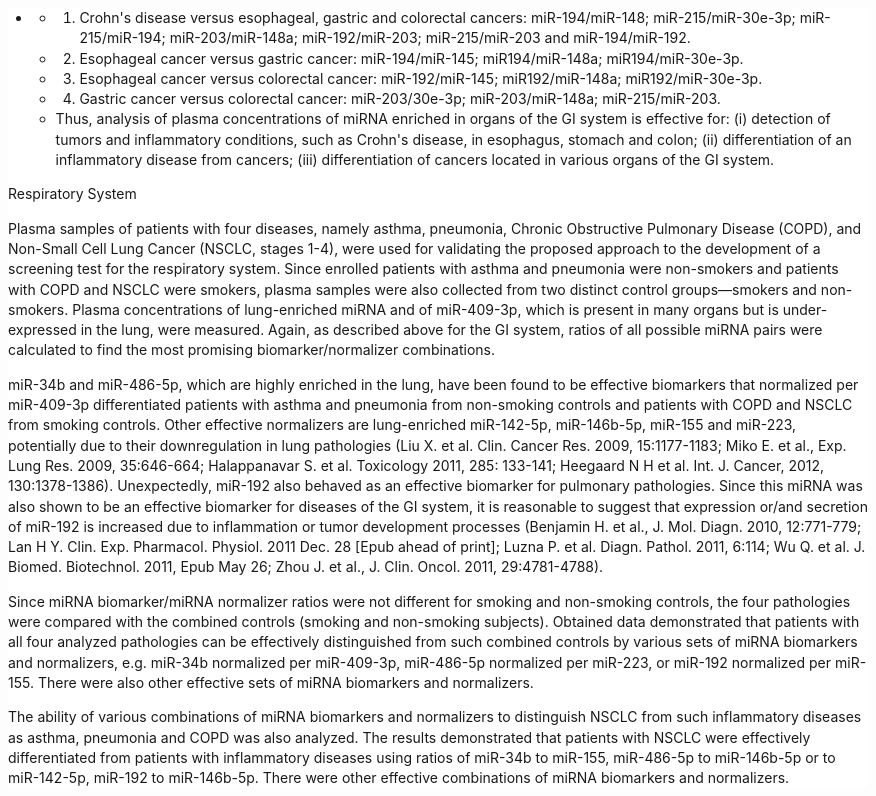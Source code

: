 
- - 1. Crohn's disease versus esophageal, gastric and colorectal
    cancers: miR-194/miR-148; miR-215/miR-30e-3p; miR-215/miR-194;
    miR-203/miR-148a; miR-192/miR-203; miR-215/miR-203 and
    miR-194/miR-192.
  - 2. Esophageal cancer versus gastric cancer: miR-194/miR-145;
    miR194/miR-148a; miR194/miR-30e-3p.
  - 3. Esophageal cancer versus colorectal cancer: miR-192/miR-145;
    miR192/miR-148a; miR192/miR-30e-3p.
  - 4. Gastric cancer versus colorectal cancer: miR-203/30e-3p;
    miR-203/miR-148a; miR-215/miR-203.
  - Thus, analysis of plasma concentrations of miRNA enriched in organs
    of the GI system is effective for: (i) detection of tumors and
    inflammatory conditions, such as Crohn's disease, in esophagus,
    stomach and colon; (ii) differentiation of an inflammatory disease
    from cancers; (iii) differentiation of cancers located in various
    organs of the GI system.

Respiratory System

Plasma samples of patients with four diseases, namely asthma, pneumonia, Chronic Obstructive Pulmonary Disease (COPD), and Non-Small Cell Lung Cancer (NSCLC, stages 1-4), were used for validating the proposed approach to the development of a screening test for the respiratory system. Since enrolled patients with asthma and pneumonia were non-smokers and patients with COPD and NSCLC were smokers, plasma samples were also collected from two distinct control groups—smokers and non-smokers. Plasma concentrations of lung-enriched miRNA and of miR-409-3p, which is present in many organs but is under-expressed in the lung, were measured. Again, as described above for the GI system, ratios of all possible miRNA pairs were calculated to find the most promising biomarker/normalizer combinations.

miR-34b and miR-486-5p, which are highly enriched in the lung, have been found to be effective biomarkers that normalized per miR-409-3p differentiated patients with asthma and pneumonia from non-smoking controls and patients with COPD and NSCLC from smoking controls. Other effective normalizers are lung-enriched miR-142-5p, miR-146b-5p, miR-155 and miR-223, potentially due to their downregulation in lung pathologies (Liu X. et al. Clin. Cancer Res. 2009, 15:1177-1183; Miko E. et al., Exp. Lung Res. 2009, 35:646-664; Halappanavar S. et al. Toxicology 2011, 285: 133-141; Heegaard N H et al. Int. J. Cancer, 2012, 130:1378-1386). Unexpectedly, miR-192 also behaved as an effective biomarker for pulmonary pathologies. Since this miRNA was also shown to be an effective biomarker for diseases of the GI system, it is reasonable to suggest that expression or/and secretion of miR-192 is increased due to inflammation or tumor development processes (Benjamin H. et al., J. Mol. Diagn. 2010, 12:771-779; Lan H Y. Clin. Exp. Pharmacol. Physiol. 2011 Dec. 28 [Epub ahead of print]; Luzna P. et al. Diagn. Pathol. 2011, 6:114; Wu Q. et al. J. Biomed. Biotechnol. 2011, Epub May 26; Zhou J. et al., J. Clin. Oncol. 2011, 29:4781-4788).

Since miRNA biomarker/miRNA normalizer ratios were not different for smoking and non-smoking controls, the four pathologies were compared with the combined controls (smoking and non-smoking subjects). Obtained data demonstrated that patients with all four analyzed pathologies can be effectively distinguished from such combined controls by various sets of miRNA biomarkers and normalizers, e.g. miR-34b normalized per miR-409-3p, miR-486-5p normalized per miR-223, or miR-192 normalized per miR-155. There were also other effective sets of miRNA biomarkers and normalizers.

The ability of various combinations of miRNA biomarkers and normalizers to distinguish NSCLC from such inflammatory diseases as asthma, pneumonia and COPD was also analyzed. The results demonstrated that patients with NSCLC were effectively differentiated from patients with inflammatory diseases using ratios of miR-34b to miR-155, miR-486-5p to miR-146b-5p or to miR-142-5p, miR-192 to miR-146b-5p. There were other effective combinations of miRNA biomarkers and normalizers.
